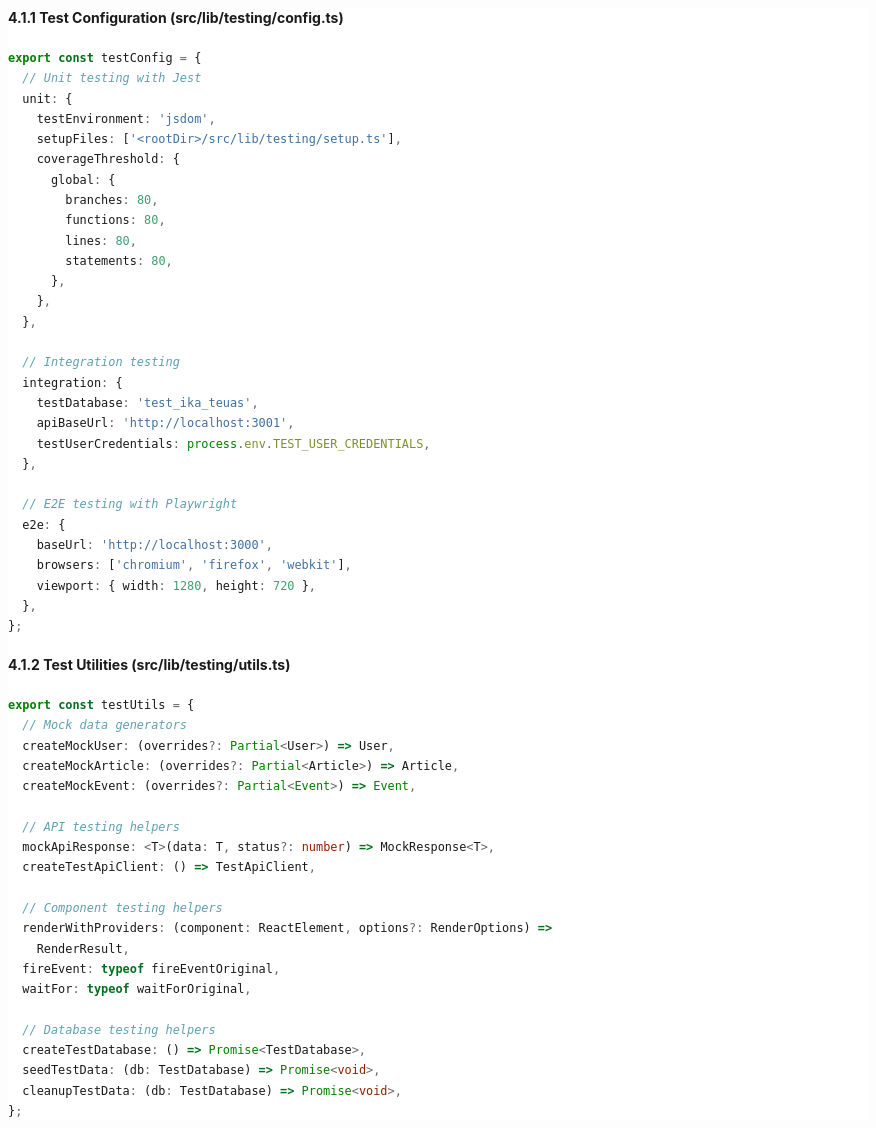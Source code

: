 #### 4.1.1 Test Configuration (src/lib/testing/config.ts)

```typescript
export const testConfig = {
  // Unit testing with Jest
  unit: {
    testEnvironment: 'jsdom',
    setupFiles: ['<rootDir>/src/lib/testing/setup.ts'],
    coverageThreshold: {
      global: {
        branches: 80,
        functions: 80,
        lines: 80,
        statements: 80,
      },
    },
  },

  // Integration testing
  integration: {
    testDatabase: 'test_ika_teuas',
    apiBaseUrl: 'http://localhost:3001',
    testUserCredentials: process.env.TEST_USER_CREDENTIALS,
  },

  // E2E testing with Playwright
  e2e: {
    baseUrl: 'http://localhost:3000',
    browsers: ['chromium', 'firefox', 'webkit'],
    viewport: { width: 1280, height: 720 },
  },
};
```

#### 4.1.2 Test Utilities (src/lib/testing/utils.ts)

```typescript
export const testUtils = {
  // Mock data generators
  createMockUser: (overrides?: Partial<User>) => User,
  createMockArticle: (overrides?: Partial<Article>) => Article,
  createMockEvent: (overrides?: Partial<Event>) => Event,

  // API testing helpers
  mockApiResponse: <T>(data: T, status?: number) => MockResponse<T>,
  createTestApiClient: () => TestApiClient,

  // Component testing helpers
  renderWithProviders: (component: ReactElement, options?: RenderOptions) =>
    RenderResult,
  fireEvent: typeof fireEventOriginal,
  waitFor: typeof waitForOriginal,

  // Database testing helpers
  createTestDatabase: () => Promise<TestDatabase>,
  seedTestData: (db: TestDatabase) => Promise<void>,
  cleanupTestData: (db: TestDatabase) => Promise<void>,
};
```
